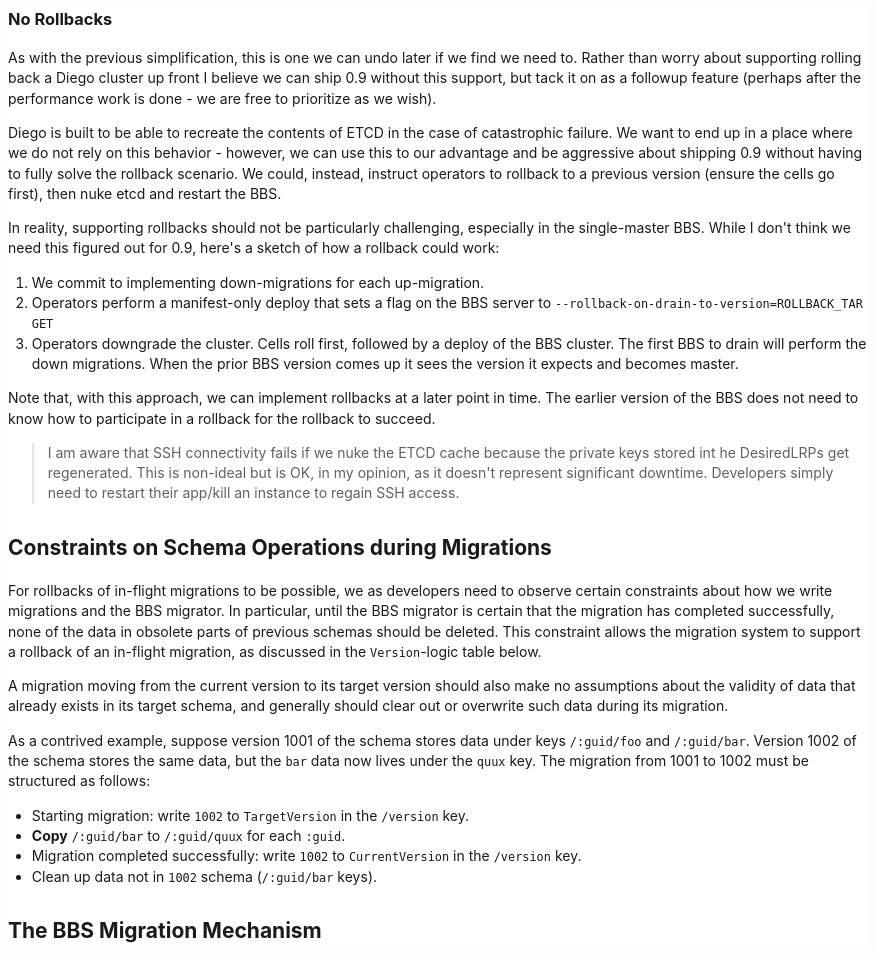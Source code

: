 ### No Rollbacks

As with the previous simplification, this is one we can undo later if we find we need to.  Rather than worry about supporting rolling back a Diego cluster up front I believe we can ship 0.9 without this support, but tack it on as a followup feature (perhaps after the performance work is done - we are free to prioritize as we wish).

Diego is built to be able to recreate the contents of ETCD in the case of catastrophic failure.  We want to end up in a place where we do not rely on this behavior - however, we can use this to our advantage and be aggressive about shipping 0.9 without having to fully solve the rollback scenario.  We could, instead, instruct operators to rollback to a previous version (ensure the cells go first), then nuke etcd and restart the BBS.

In reality, supporting rollbacks should not be particularly challenging, especially in the single-master BBS.  While I don't think we need this figured out for 0.9, here's a sketch of how a rollback could work:

1. We commit to implementing down-migrations for each up-migration.
2. Operators perform a manifest-only deploy that sets a flag on the BBS server to `--rollback-on-drain-to-version=ROLLBACK_TARGET`
3. Operators downgrade the cluster.  Cells roll first, followed by a deploy of the BBS cluster.  The first BBS to drain will perform the down migrations.  When the prior BBS version comes up it sees the version it expects and becomes master.

Note that, with this approach, we can implement rollbacks at a later point in time.  The earlier version of the BBS does not need to know how to participate in a rollback for the rollback to succeed.

> I am aware that SSH connectivity fails if we nuke the ETCD cache because the private keys stored int he DesiredLRPs get regenerated.  This is non-ideal but is OK, in my opinion, as it doesn't represent significant downtime.  Developers simply need to restart their app/kill an instance to regain SSH access.


## Constraints on Schema Operations during Migrations

For rollbacks of in-flight migrations to be possible, we as developers need to observe certain constraints about how we write migrations and the BBS migrator. In particular, until the BBS migrator is certain that the migration has completed successfully, none of the data in obsolete parts of previous schemas should be deleted. This constraint allows the migration system to support a rollback of an in-flight migration, as discussed in the `Version`-logic table below.

A migration moving from the current version to its target version should also make no assumptions about the validity of data that already exists in its target schema, and generally should clear out or overwrite such data during its migration.

As a contrived example, suppose version 1001 of the schema stores data under keys `/:guid/foo` and `/:guid/bar`. Version 1002 of the schema stores the same data, but the `bar` data now lives under the `quux` key. The migration from 1001 to 1002 must be structured as follows:

- Starting migration: write `1002` to `TargetVersion` in the `/version` key.
- **Copy** `/:guid/bar` to `/:guid/quux` for each `:guid`.
- Migration completed successfully: write `1002` to `CurrentVersion` in the `/version` key.
- Clean up data not in `1002` schema (`/:guid/bar` keys).


## The BBS Migration Mechanism
